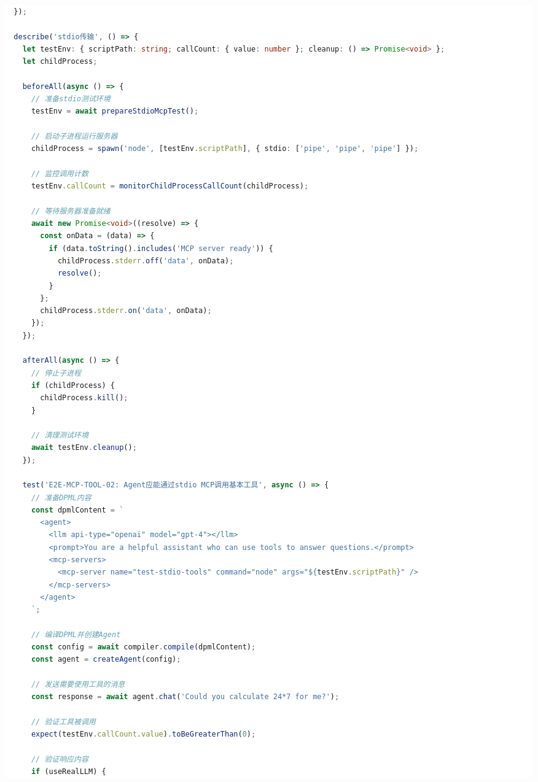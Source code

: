 ```typescript
  });
  
  describe('stdio传输', () => {
    let testEnv: { scriptPath: string; callCount: { value: number }; cleanup: () => Promise<void> };
    let childProcess;
    
    beforeAll(async () => {
      // 准备stdio测试环境
      testEnv = await prepareStdioMcpTest();
      
      // 启动子进程运行服务器
      childProcess = spawn('node', [testEnv.scriptPath], { stdio: ['pipe', 'pipe', 'pipe'] });
      
      // 监控调用计数
      testEnv.callCount = monitorChildProcessCallCount(childProcess);
      
      // 等待服务器准备就绪
      await new Promise<void>((resolve) => {
        const onData = (data) => {
          if (data.toString().includes('MCP server ready')) {
            childProcess.stderr.off('data', onData);
            resolve();
          }
        };
        childProcess.stderr.on('data', onData);
      });
    });
    
    afterAll(async () => {
      // 停止子进程
      if (childProcess) {
        childProcess.kill();
      }
      
      // 清理测试环境
      await testEnv.cleanup();
    });
    
    test('E2E-MCP-TOOL-02: Agent应能通过stdio MCP调用基本工具', async () => {
      // 准备DPML内容
      const dpmlContent = `
        <agent>
          <llm api-type="openai" model="gpt-4"></llm>
          <prompt>You are a helpful assistant who can use tools to answer questions.</prompt>
          <mcp-servers>
            <mcp-server name="test-stdio-tools" command="node" args="${testEnv.scriptPath}" />
          </mcp-servers>
        </agent>
      `;
      
      // 编译DPML并创建Agent
      const config = await compiler.compile(dpmlContent);
      const agent = createAgent(config);
      
      // 发送需要使用工具的消息
      const response = await agent.chat('Could you calculate 24*7 for me?');
      
      // 验证工具被调用
      expect(testEnv.callCount.value).toBeGreaterThan(0);
      
      // 验证响应内容
      if (useRealLLM) {
```